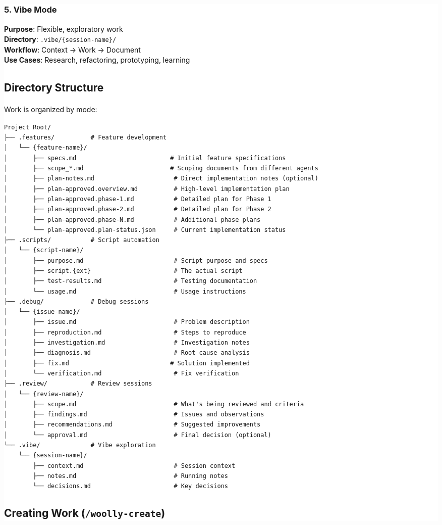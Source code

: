 ### 5. Vibe Mode
**Purpose**: Flexible, exploratory work  
**Directory**: `.vibe/{session-name}/`  
**Workflow**: Context → Work → Document  
**Use Cases**: Research, refactoring, prototyping, learning

## Directory Structure

Work is organized by mode:

```
Project Root/
├── .features/          # Feature development
│   └── {feature-name}/
│       ├── specs.md                          # Initial feature specifications
│       ├── scope_*.md                        # Scoping documents from different agents
│       ├── plan-notes.md                      # Direct implementation notes (optional)
│       ├── plan-approved.overview.md          # High-level implementation plan
│       ├── plan-approved.phase-1.md           # Detailed plan for Phase 1
│       ├── plan-approved.phase-2.md           # Detailed plan for Phase 2
│       ├── plan-approved.phase-N.md           # Additional phase plans
│       └── plan-approved.plan-status.json     # Current implementation status
├── .scripts/           # Script automation
│   └── {script-name}/
│       ├── purpose.md                         # Script purpose and specs
│       ├── script.{ext}                       # The actual script
│       ├── test-results.md                    # Testing documentation
│       └── usage.md                           # Usage instructions
├── .debug/             # Debug sessions
│   └── {issue-name}/
│       ├── issue.md                           # Problem description
│       ├── reproduction.md                    # Steps to reproduce
│       ├── investigation.md                   # Investigation notes
│       ├── diagnosis.md                       # Root cause analysis
│       ├── fix.md                            # Solution implemented
│       └── verification.md                    # Fix verification
├── .review/            # Review sessions
│   └── {review-name}/
│       ├── scope.md                           # What's being reviewed and criteria
│       ├── findings.md                        # Issues and observations
│       ├── recommendations.md                 # Suggested improvements
│       └── approval.md                        # Final decision (optional)
└── .vibe/              # Vibe exploration
    └── {session-name}/
        ├── context.md                         # Session context
        ├── notes.md                           # Running notes
        └── decisions.md                       # Key decisions
```

## Creating Work (`/woolly-create`)
